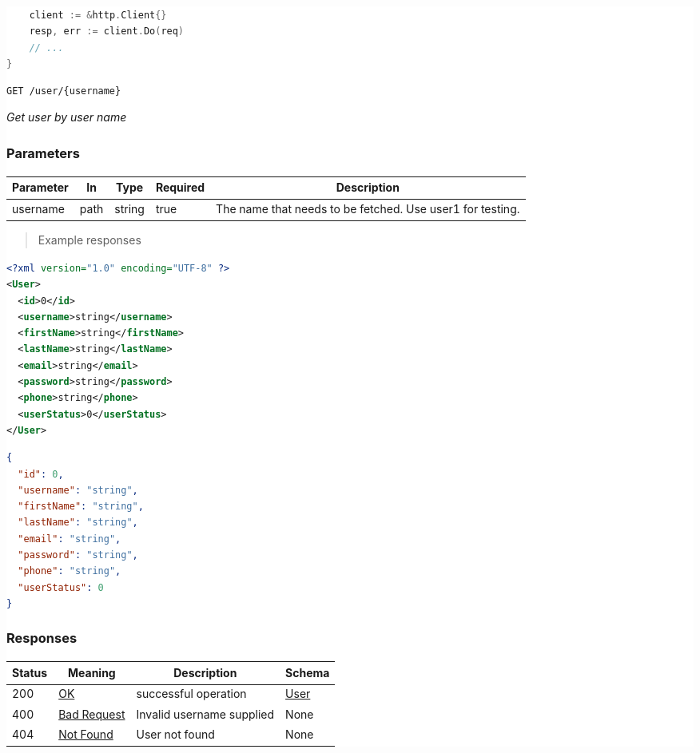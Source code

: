 ```go
    client := &http.Client{}
    resp, err := client.Do(req)
    // ...
}

```

`GET /user/{username}`

*Get user by user name*

<h3 id="getUserByName-parameters">Parameters</h3>

|Parameter|In|Type|Required|Description|
|---|---|---|---|---|
|username|path|string|true|The name that needs to be fetched. Use user1 for testing. |

> Example responses

```xml
<?xml version="1.0" encoding="UTF-8" ?>
<User>
  <id>0</id>
  <username>string</username>
  <firstName>string</firstName>
  <lastName>string</lastName>
  <email>string</email>
  <password>string</password>
  <phone>string</phone>
  <userStatus>0</userStatus>
</User>
```
```json
{
  "id": 0,
  "username": "string",
  "firstName": "string",
  "lastName": "string",
  "email": "string",
  "password": "string",
  "phone": "string",
  "userStatus": 0
}
```

<h3 id="getUserByName-responses">Responses</h3>

|Status|Meaning|Description|Schema|
|---|---|---|---|
|200|[OK](https://tools.ietf.org/html/rfc7231#section-6.3.1)|successful operation|[User](#schemauser)|
|400|[Bad Request](https://tools.ietf.org/html/rfc7231#section-6.5.1)|Invalid username supplied|None|
|404|[Not Found](https://tools.ietf.org/html/rfc7231#section-6.5.4)|User not found|None|
